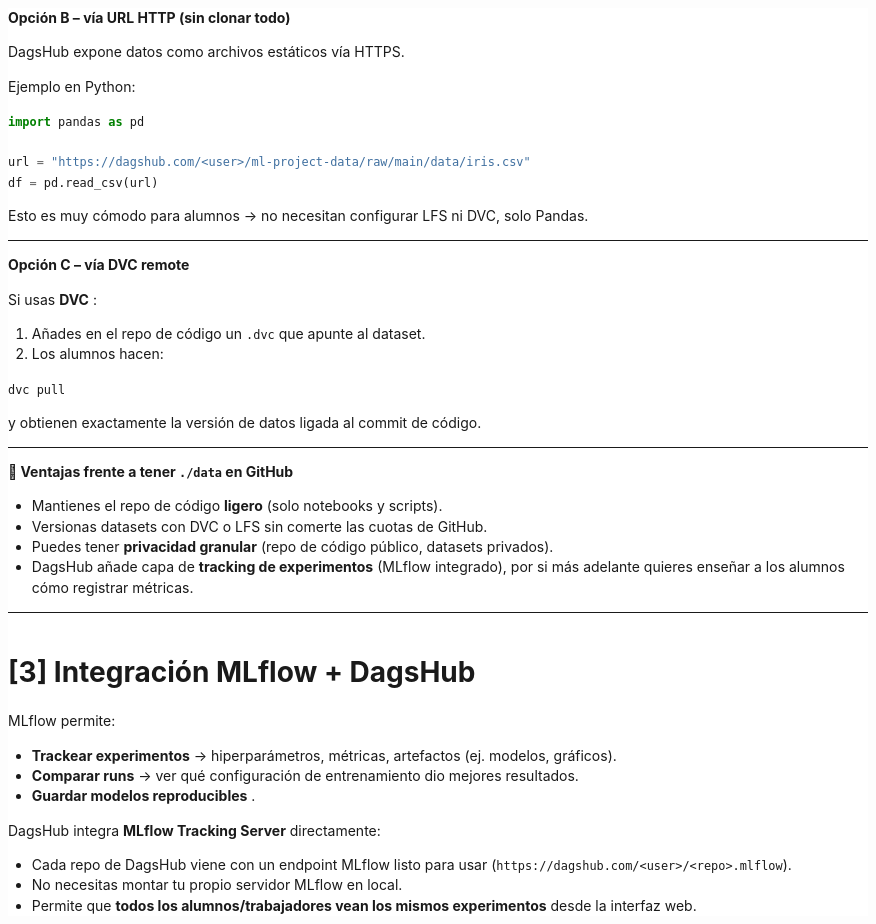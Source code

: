 
**Opción B – vía URL HTTP (sin clonar todo)**

DagsHub expone datos como archivos estáticos vía HTTPS.

Ejemplo en Python:

```python
import pandas as pd

url = "https://dagshub.com/<user>/ml-project-data/raw/main/data/iris.csv"
df = pd.read_csv(url)
```

Esto es muy cómodo para alumnos → no necesitan configurar LFS ni DVC, solo Pandas.

---

**Opción C – vía DVC remote**

Si usas  **DVC** :

1. Añades en el repo de código un `.dvc` que apunte al dataset.
2. Los alumnos hacen:

```bash
dvc pull
```

y obtienen exactamente la versión de datos ligada al commit de código.


---

**📌 Ventajas frente a tener `./data` en GitHub**

* Mantienes el repo de código **ligero** (solo notebooks y scripts).
* Versionas datasets con DVC o LFS sin comerte las cuotas de GitHub.
* Puedes tener **privacidad granular** (repo de código público, datasets privados).
* DagsHub añade capa de **tracking de experimentos** (MLflow integrado), por si más adelante quieres enseñar a los alumnos cómo registrar métricas.

---

# [3] Integración MLflow + DagsHub

MLflow permite:

* **Trackear experimentos** → hiperparámetros, métricas, artefactos (ej. modelos, gráficos).
* **Comparar runs** → ver qué configuración de entrenamiento dio mejores resultados.
* **Guardar modelos reproducibles** .

DagsHub integra **MLflow Tracking Server** directamente:

* Cada repo de DagsHub viene con un endpoint MLflow listo para usar (`https://dagshub.com/<user>/<repo>.mlflow`).
* No necesitas montar tu propio servidor MLflow en local.
* Permite que **todos los alumnos/trabajadores vean los mismos experimentos** desde la interfaz web.
